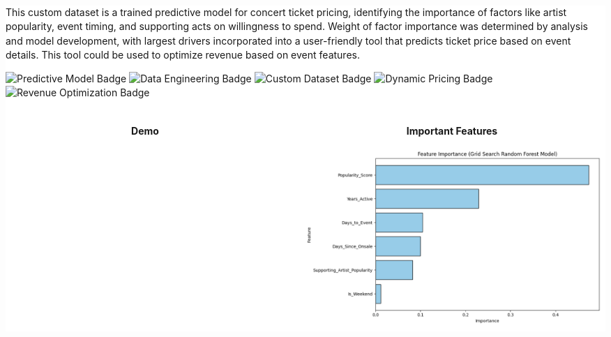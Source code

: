 <p>
This custom dataset is a trained predictive model for concert ticket pricing, identifying the importance of factors like artist popularity, event timing, and supporting acts on willingness to spend. Weight of factor importance was determined by analysis and model development, with largest drivers incorporated into a user-friendly tool that predicts ticket price based on event details. This tool could be used to optimize revenue based on event features.
</p>

<p>
  <img src="https://img.shields.io/badge/Predictive%20Model-0052CC?style=flat-square&logo=scikit-learn&logoColor=white" alt="Predictive Model Badge" />
  <img src="https://img.shields.io/badge/Data%20Engineering-blue?style=flat-square&logo=python&logoColor=white" alt="Data Engineering Badge" />
  <img src="https://img.shields.io/badge/Custom%20Dataset-orange?style=flat-square&logo=data-analysis&logoColor=white" alt="Custom Dataset Badge" />
  <img src="https://img.shields.io/badge/Dynamic%20Pricing-4CAF50?style=flat-square&logo=data-analysis&logoColor=white" alt="Dynamic Pricing Badge" />
  <img src="https://img.shields.io/badge/Revenue%20Optimization-8E44AD?style=flat-square&logo=data-analysis&logoColor=white" alt="Revenue Optimization Badge" />
</p>


<div style="display: flex; justify-content: center; align-items: flex-start; gap: 20px; margin-top: 20px;">
  <div style="width: 50%; text-align: center;">
    <p><strong>Demo</strong></p>
    <video autoplay loop muted controls style="width: 100%; height: auto;">
      <source src="assets/demo.mov" type="video/quicktime">
      Your browser does not support the video tag.
    </video>
  </div>
  <div style="width: 55%; text-align: center;">
    <p><strong>Important Features</strong></p>
    <img src="assets/importance.png" alt="Important Features" style="width: 100%; height: auto;"/>
  </div>
</div>
</div>

